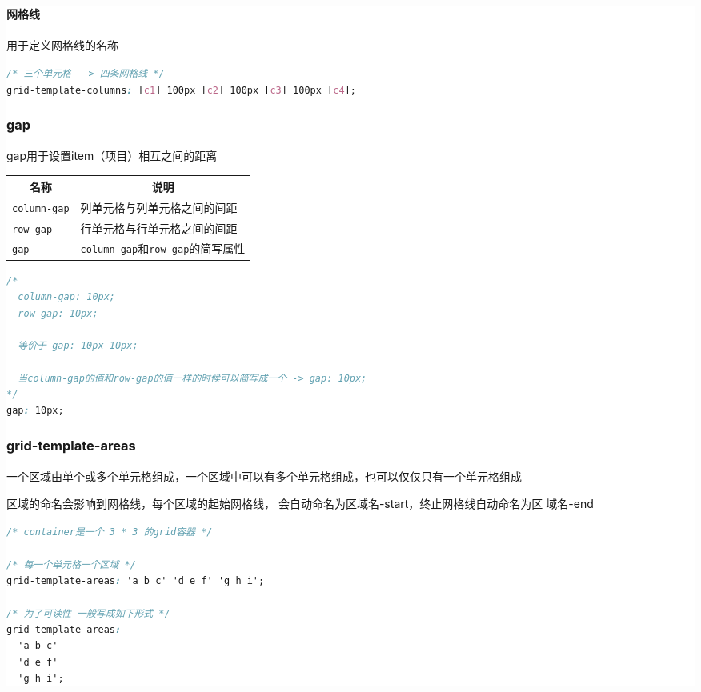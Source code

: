 

#### 网格线

用于定义网格线的名称

```css
/* 三个单元格 --> 四条网格线 */
grid-template-columns: [c1] 100px [c2] 100px [c3] 100px [c4];
```



### gap

gap用于设置item（项目）相互之间的距离

| 名称         | 说明                              |
| ------------ | --------------------------------- |
| `column-gap` | 列单元格与列单元格之间的间距      |
| `row-gap`    | 行单元格与行单元格之间的间距      |
| `gap`        | `column-gap`和`row-gap`的简写属性 |

```css
/*
  column-gap: 10px;
  row-gap: 10px;

  等价于 gap: 10px 10px;

  当column-gap的值和row-gap的值一样的时候可以简写成一个 -> gap: 10px;
*/
gap: 10px;
```



### grid-template-areas

一个区域由单个或多个单元格组成，一个区域中可以有多个单元格组成，也可以仅仅只有一个单元格组成

区域的命名会影响到网格线，每个区域的起始网格线， 会自动命名为区域名-start，终止网格线自动命名为区 域名-end

```css
/* container是一个 3 * 3 的grid容器 */

/* 每一个单元格一个区域 */
grid-template-areas: 'a b c' 'd e f' 'g h i';

/* 为了可读性 一般写成如下形式 */
grid-template-areas:
  'a b c'
  'd e f'
  'g h i';
```

